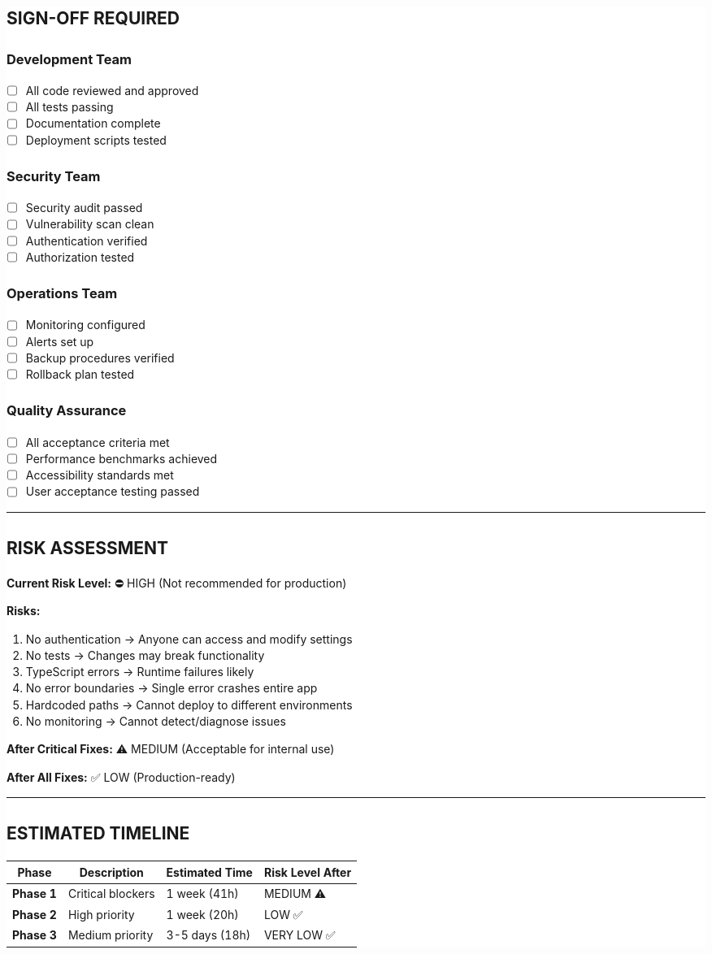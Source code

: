 
## SIGN-OFF REQUIRED

### Development Team
- [ ] All code reviewed and approved
- [ ] All tests passing
- [ ] Documentation complete
- [ ] Deployment scripts tested

### Security Team
- [ ] Security audit passed
- [ ] Vulnerability scan clean
- [ ] Authentication verified
- [ ] Authorization tested

### Operations Team
- [ ] Monitoring configured
- [ ] Alerts set up
- [ ] Backup procedures verified
- [ ] Rollback plan tested

### Quality Assurance
- [ ] All acceptance criteria met
- [ ] Performance benchmarks achieved
- [ ] Accessibility standards met
- [ ] User acceptance testing passed

---

## RISK ASSESSMENT

**Current Risk Level:** ⛔ HIGH (Not recommended for production)

**Risks:**
1. No authentication → Anyone can access and modify settings
2. No tests → Changes may break functionality
3. TypeScript errors → Runtime failures likely
4. No error boundaries → Single error crashes entire app
5. Hardcoded paths → Cannot deploy to different environments
6. No monitoring → Cannot detect/diagnose issues

**After Critical Fixes:** ⚠️ MEDIUM (Acceptable for internal use)

**After All Fixes:** ✅ LOW (Production-ready)

---

## ESTIMATED TIMELINE

| Phase | Description | Estimated Time | Risk Level After |
|-------|-------------|----------------|------------------|
| **Phase 1** | Critical blockers | 1 week (41h) | MEDIUM ⚠️ |
| **Phase 2** | High priority | 1 week (20h) | LOW ✅ |
| **Phase 3** | Medium priority | 3-5 days (18h) | VERY LOW ✅ |
